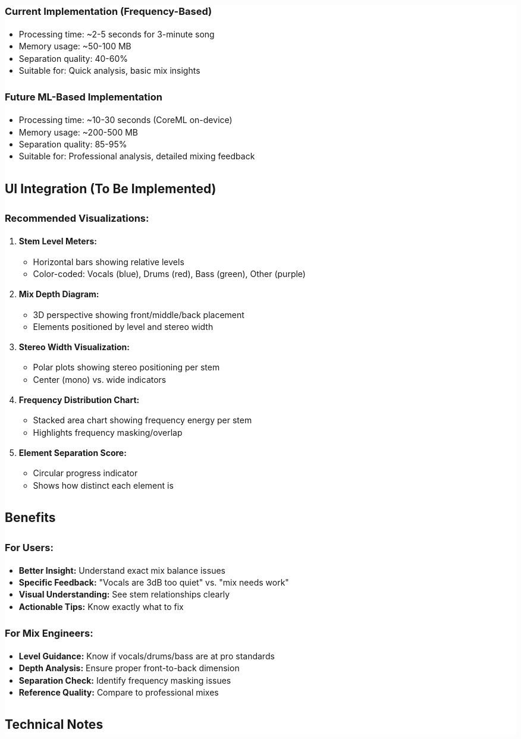 ### Current Implementation (Frequency-Based)
- Processing time: ~2-5 seconds for 3-minute song
- Memory usage: ~50-100 MB
- Separation quality: 40-60%
- Suitable for: Quick analysis, basic mix insights

### Future ML-Based Implementation
- Processing time: ~10-30 seconds (CoreML on-device)
- Memory usage: ~200-500 MB
- Separation quality: 85-95%
- Suitable for: Professional analysis, detailed mixing feedback

## UI Integration (To Be Implemented)

### Recommended Visualizations:

1. **Stem Level Meters:**
   - Horizontal bars showing relative levels
   - Color-coded: Vocals (blue), Drums (red), Bass (green), Other (purple)

2. **Mix Depth Diagram:**
   - 3D perspective showing front/middle/back placement
   - Elements positioned by level and stereo width

3. **Stereo Width Visualization:**
   - Polar plots showing stereo positioning per stem
   - Center (mono) vs. wide indicators

4. **Frequency Distribution Chart:**
   - Stacked area chart showing frequency energy per stem
   - Highlights frequency masking/overlap

5. **Element Separation Score:**
   - Circular progress indicator
   - Shows how distinct each element is

## Benefits

### For Users:
- **Better Insight:** Understand exact mix balance issues
- **Specific Feedback:** "Vocals are 3dB too quiet" vs. "mix needs work"
- **Visual Understanding:** See stem relationships clearly
- **Actionable Tips:** Know exactly what to fix

### For Mix Engineers:
- **Level Guidance:** Know if vocals/drums/bass are at pro standards
- **Depth Analysis:** Ensure proper front-to-back dimension
- **Separation Check:** Identify frequency masking issues
- **Reference Quality:** Compare to professional mixes

## Technical Notes
